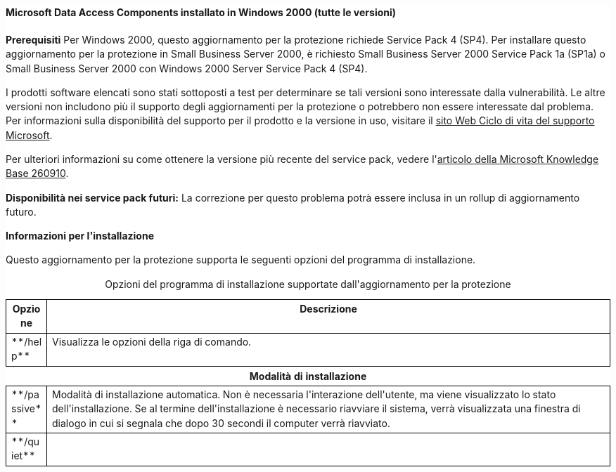 #### Microsoft Data Access Components installato in Windows 2000 (tutte le versioni)

**Prerequisiti**
Per Windows 2000, questo aggiornamento per la protezione richiede Service Pack 4 (SP4). Per installare questo aggiornamento per la protezione in Small Business Server 2000, è richiesto Small Business Server 2000 Service Pack 1a (SP1a) o Small Business Server 2000 con Windows 2000 Server Service Pack 4 (SP4).

I prodotti software elencati sono stati sottoposti a test per determinare se tali versioni sono interessate dalla vulnerabilità. Le altre versioni non includono più il supporto degli aggiornamenti per la protezione o potrebbero non essere interessate dal problema. Per informazioni sulla disponibilità del supporto per il prodotto e la versione in uso, visitare il [sito Web Ciclo di vita del supporto Microsoft](http://go.microsoft.com/fwlink/?linkid=21742).

Per ulteriori informazioni su come ottenere la versione più recente del service pack, vedere l'[articolo della Microsoft Knowledge Base 260910](http://support.microsoft.com/kb/260910).

**Disponibilità nei service pack futuri:**
La correzione per questo problema potrà essere inclusa in un rollup di aggiornamento futuro.

**Informazioni per l'installazione**

Questo aggiornamento per la protezione supporta le seguenti opzioni del programma di installazione.

<table class="dataTable">
<caption>
Opzioni del programma di installazione supportate dall'aggiornamento per la protezione
</caption>
<tr class="thead">
<th style="border:1px solid black;" >
Opzione
</th>
<th style="border:1px solid black;" >
Descrizione
</th>
</tr>
<tr>
<td style="border:1px solid black;">
**/help**
</td>
<td style="border:1px solid black;">
Visualizza le opzioni della riga di comando.
</td>
</tr>
<tr>
<th colspan="2">
Modalità di installazione
</th>
</tr>
<tr class="alternateRow">
<td style="border:1px solid black;">
**/passive**
</td>
<td style="border:1px solid black;">
Modalità di installazione automatica. Non è necessaria l'interazione dell'utente, ma viene visualizzato lo stato dell'installazione. Se al termine dell'installazione è necessario riavviare il sistema, verrà visualizzata una finestra di dialogo in cui si segnala che dopo 30 secondi il computer verrà riavviato.
</td>
</tr>
<tr>
<td style="border:1px solid black;">
**/quiet**
</td>
<td style="border:1px solid black;">